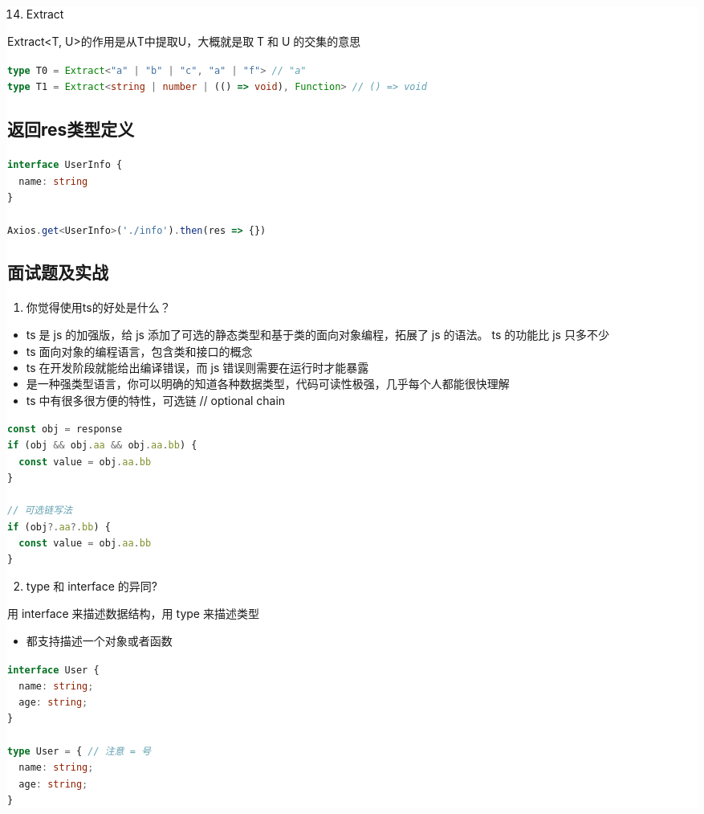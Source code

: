 14. Extract

Extract<T, U>的作用是从T中提取U，大概就是取 T 和 U 的交集的意思

```ts
type T0 = Extract<"a" | "b" | "c", "a" | "f"> // "a"
type T1 = Extract<string | number | (() => void), Function> // () => void
```


## 返回res类型定义

```ts
interface UserInfo {
  name: string
}

Axios.get<UserInfo>('./info').then(res => {})
```
## 面试题及实战

1. 你觉得使用ts的好处是什么？
- ts 是 js 的加强版，给 js 添加了可选的静态类型和基于类的面向对象编程，拓展了 js 的语法。 ts 的功能比 js 只多不少
- ts 面向对象的编程语言，包含类和接口的概念
- ts 在开发阶段就能给出编译错误，而 js 错误则需要在运行时才能暴露
- 是一种强类型语言，你可以明确的知道各种数据类型，代码可读性极强，几乎每个人都能很快理解
- ts 中有很多很方便的特性，可选链 // optional chain

```ts
const obj = response
if (obj && obj.aa && obj.aa.bb) {
  const value = obj.aa.bb
}

// 可选链写法
if (obj?.aa?.bb) {
  const value = obj.aa.bb
}
```

2. type 和 interface 的异同?

用 interface 来描述数据结构，用 type 来描述类型

- 都支持描述一个对象或者函数

```ts
interface User {
  name: string;
  age: string;
}

type User = { // 注意 = 号
  name: string;
  age: string;
}
```
